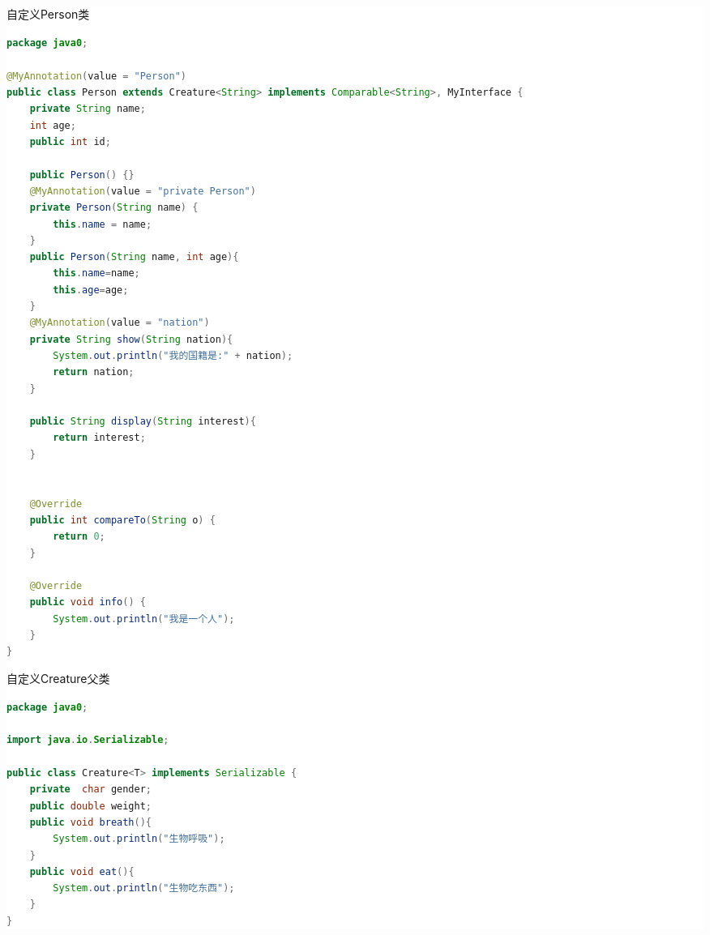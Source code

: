 


自定义Person类

```java
package java0;

@MyAnnotation(value = "Person")
public class Person extends Creature<String> implements Comparable<String>, MyInterface {
    private String name;
    int age;
    public int id;

    public Person() {}
    @MyAnnotation(value = "private Person")
    private Person(String name) {
        this.name = name;
    }
    public Person(String name, int age){
        this.name=name;
        this.age=age;
    }
    @MyAnnotation(value = "nation")
    private String show(String nation){
        System.out.println("我的国籍是:" + nation);
        return nation;
    }

    public String display(String interest){
        return interest;
    }


    @Override
    public int compareTo(String o) {
        return 0;
    }

    @Override
    public void info() {
        System.out.println("我是一个人");
    }
}
```

自定义Creature父类

```java
package java0;

import java.io.Serializable;

public class Creature<T> implements Serializable {
    private  char gender;
    public double weight;
    public void breath(){
        System.out.println("生物呼吸");
    }
    public void eat(){
        System.out.println("生物吃东西");
    }
}
```
